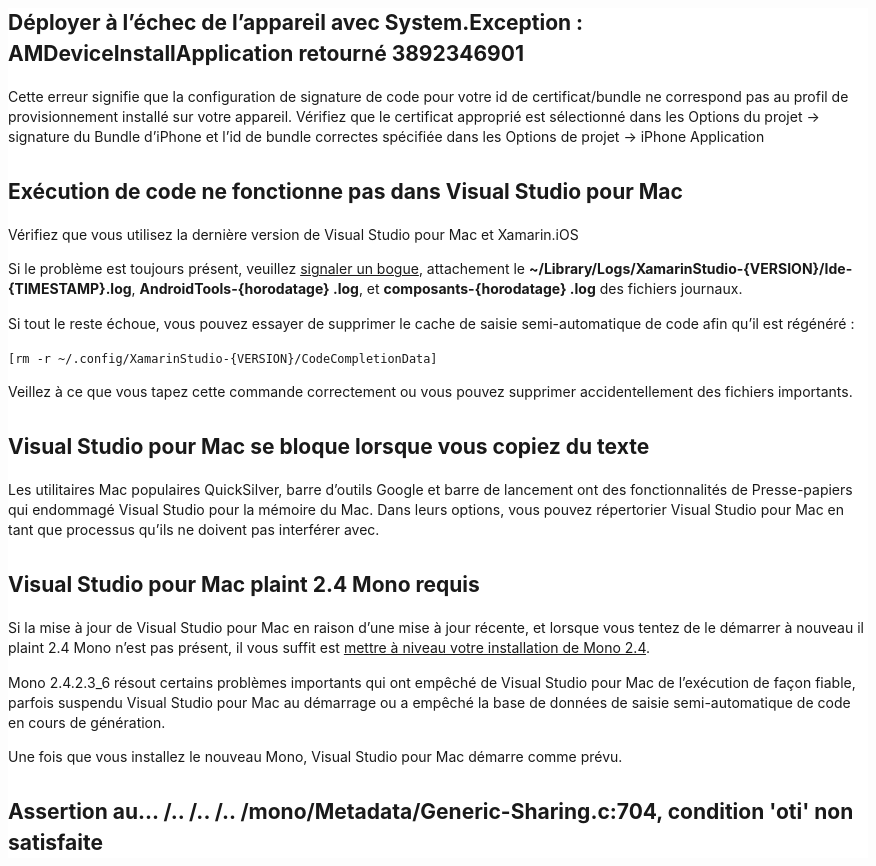## <a name="deploy-to-device-fails-with-systemexception-amdeviceinstallapplication-returned-3892346901"></a>Déployer à l’échec de l’appareil avec System.Exception : AMDeviceInstallApplication retourné 3892346901

Cette erreur signifie que la configuration de signature de code pour votre id de certificat/bundle ne correspond pas au profil de provisionnement installé sur votre appareil.  Vérifiez que le certificat approprié est sélectionné dans les Options du projet -> signature du Bundle d’iPhone et l’id de bundle correctes spécifiée dans les Options de projet -> iPhone Application

## <a name="code-completion-is-not-working-in-visual-studio-for-mac"></a>Exécution de code ne fonctionne pas dans Visual Studio pour Mac

Vérifiez que vous utilisez la dernière version de Visual Studio pour Mac et Xamarin.iOS

Si le problème est toujours présent, veuillez [signaler un bogue](http://monodevelop.com/Developers#Reporting_Bugs), attachement le **~/Library/Logs/XamarinStudio-{VERSION}/Ide-{TIMESTAMP}.log**, **AndroidTools-{horodatage} .log**, et **composants-{horodatage} .log** des fichiers journaux.

Si tout le reste échoue, vous pouvez essayer de supprimer le cache de saisie semi-automatique de code afin qu’il est régénéré :

 `[rm -r ~/.config/XamarinStudio-{VERSION}/CodeCompletionData]`

Veillez à ce que vous tapez cette commande correctement ou vous pouvez supprimer accidentellement des fichiers importants.

## <a name="visual-studio-for-mac-crashes-when-you-copy-text"></a>Visual Studio pour Mac se bloque lorsque vous copiez du texte

Les utilitaires Mac populaires QuickSilver, barre d’outils Google et barre de lancement ont des fonctionnalités de Presse-papiers qui endommagé Visual Studio pour la mémoire du Mac. Dans leurs options, vous pouvez répertorier Visual Studio pour Mac en tant que processus qu’ils ne doivent pas interférer avec.

## <a name="visual-studio-for-mac-complains-about-mono-24-required"></a>Visual Studio pour Mac plaint 2.4 Mono requis

Si la mise à jour de Visual Studio pour Mac en raison d’une mise à jour récente, et lorsque vous tentez de le démarrer à nouveau il plaint 2.4 Mono n’est pas présent, il vous suffit est [mettre à niveau votre installation de Mono 2.4](http://www.go-mono.com/mono-downloads/download.html).  

Mono 2.4.2.3_6 résout certains problèmes importants qui ont empêché de Visual Studio pour Mac de l’exécution de façon fiable, parfois suspendu Visual Studio pour Mac au démarrage ou a empêché la base de données de saisie semi-automatique de code en cours de génération.

Une fois que vous installez le nouveau Mono, Visual Studio pour Mac démarre comme prévu.

## <a name="assertion-at-monometadatageneric-sharingc704-condition-oti-not-met"></a>Assertion au... /.. /.. /.. /mono/Metadata/Generic-Sharing.c:704, condition 'oti' non satisfaite
